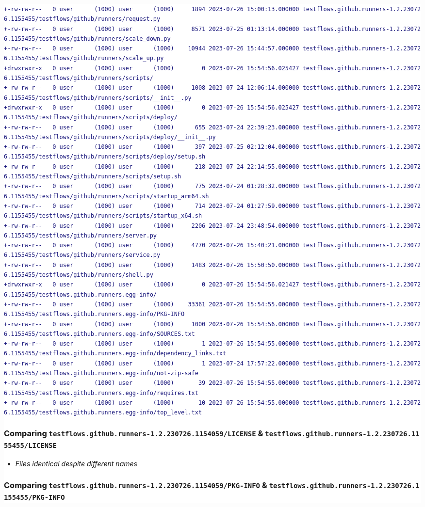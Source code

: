 ```diff
+-rw-rw-r--   0 user      (1000) user      (1000)     1894 2023-07-26 15:00:13.000000 testflows.github.runners-1.2.230726.1155455/testflows/github/runners/request.py
+-rw-rw-r--   0 user      (1000) user      (1000)     8571 2023-07-25 01:13:14.000000 testflows.github.runners-1.2.230726.1155455/testflows/github/runners/scale_down.py
+-rw-rw-r--   0 user      (1000) user      (1000)    10944 2023-07-26 15:44:57.000000 testflows.github.runners-1.2.230726.1155455/testflows/github/runners/scale_up.py
+drwxrwxr-x   0 user      (1000) user      (1000)        0 2023-07-26 15:54:56.025427 testflows.github.runners-1.2.230726.1155455/testflows/github/runners/scripts/
+-rw-rw-r--   0 user      (1000) user      (1000)     1008 2023-07-24 12:06:14.000000 testflows.github.runners-1.2.230726.1155455/testflows/github/runners/scripts/__init__.py
+drwxrwxr-x   0 user      (1000) user      (1000)        0 2023-07-26 15:54:56.025427 testflows.github.runners-1.2.230726.1155455/testflows/github/runners/scripts/deploy/
+-rw-rw-r--   0 user      (1000) user      (1000)      655 2023-07-24 22:39:23.000000 testflows.github.runners-1.2.230726.1155455/testflows/github/runners/scripts/deploy/__init__.py
+-rw-rw-r--   0 user      (1000) user      (1000)      397 2023-07-25 02:12:04.000000 testflows.github.runners-1.2.230726.1155455/testflows/github/runners/scripts/deploy/setup.sh
+-rw-rw-r--   0 user      (1000) user      (1000)      218 2023-07-24 22:14:55.000000 testflows.github.runners-1.2.230726.1155455/testflows/github/runners/scripts/setup.sh
+-rw-rw-r--   0 user      (1000) user      (1000)      775 2023-07-24 01:28:32.000000 testflows.github.runners-1.2.230726.1155455/testflows/github/runners/scripts/startup_arm64.sh
+-rw-rw-r--   0 user      (1000) user      (1000)      714 2023-07-24 01:27:59.000000 testflows.github.runners-1.2.230726.1155455/testflows/github/runners/scripts/startup_x64.sh
+-rw-rw-r--   0 user      (1000) user      (1000)     2206 2023-07-24 23:48:54.000000 testflows.github.runners-1.2.230726.1155455/testflows/github/runners/server.py
+-rw-rw-r--   0 user      (1000) user      (1000)     4770 2023-07-26 15:40:21.000000 testflows.github.runners-1.2.230726.1155455/testflows/github/runners/service.py
+-rw-rw-r--   0 user      (1000) user      (1000)     1483 2023-07-26 15:50:50.000000 testflows.github.runners-1.2.230726.1155455/testflows/github/runners/shell.py
+drwxrwxr-x   0 user      (1000) user      (1000)        0 2023-07-26 15:54:56.021427 testflows.github.runners-1.2.230726.1155455/testflows.github.runners.egg-info/
+-rw-rw-r--   0 user      (1000) user      (1000)    33361 2023-07-26 15:54:55.000000 testflows.github.runners-1.2.230726.1155455/testflows.github.runners.egg-info/PKG-INFO
+-rw-rw-r--   0 user      (1000) user      (1000)     1000 2023-07-26 15:54:56.000000 testflows.github.runners-1.2.230726.1155455/testflows.github.runners.egg-info/SOURCES.txt
+-rw-rw-r--   0 user      (1000) user      (1000)        1 2023-07-26 15:54:55.000000 testflows.github.runners-1.2.230726.1155455/testflows.github.runners.egg-info/dependency_links.txt
+-rw-rw-r--   0 user      (1000) user      (1000)        1 2023-07-24 17:57:22.000000 testflows.github.runners-1.2.230726.1155455/testflows.github.runners.egg-info/not-zip-safe
+-rw-rw-r--   0 user      (1000) user      (1000)       39 2023-07-26 15:54:55.000000 testflows.github.runners-1.2.230726.1155455/testflows.github.runners.egg-info/requires.txt
+-rw-rw-r--   0 user      (1000) user      (1000)       10 2023-07-26 15:54:55.000000 testflows.github.runners-1.2.230726.1155455/testflows.github.runners.egg-info/top_level.txt
```

### Comparing `testflows.github.runners-1.2.230726.1154059/LICENSE` & `testflows.github.runners-1.2.230726.1155455/LICENSE`

 * *Files identical despite different names*

### Comparing `testflows.github.runners-1.2.230726.1154059/PKG-INFO` & `testflows.github.runners-1.2.230726.1155455/PKG-INFO`
